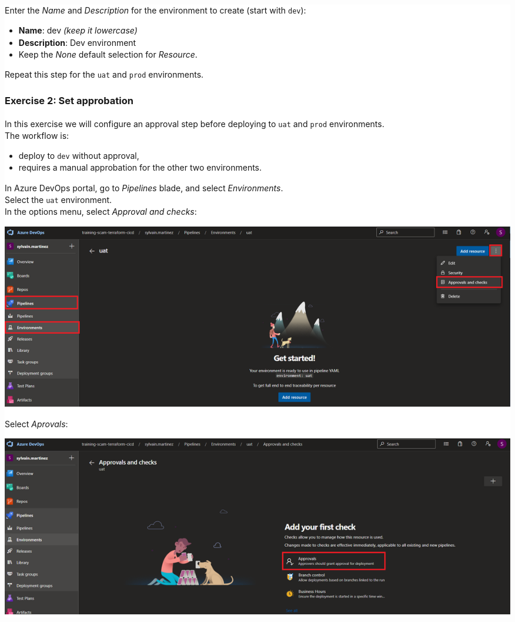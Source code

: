 Enter the *Name* and *Description* for the environment to create (start with `dev`):

- **Name**: dev *(keep it lowercase)*
- **Description**: Dev environment
- Keep the *None* default selection for *Resource*.

Repeat this step for the `uat` and `prod` environments.  

### Exercise 2: Set approbation

In this exercise we will configure an approval step before deploying to `uat` and `prod` environments.  
The workflow is:
- deploy to `dev` without approval,
- requires a manual approbation for the other two environments.  

In Azure DevOps portal, go to *Pipelines* blade, and select *Environments*.  
Select the `uat` environment.  
In the options menu, select *Approval and checks*:

![environment_approval](../assets/environment_approval.PNG)

Select *Aprovals*:

![environment_approval_next](../assets/environment_approval_next.PNG)
